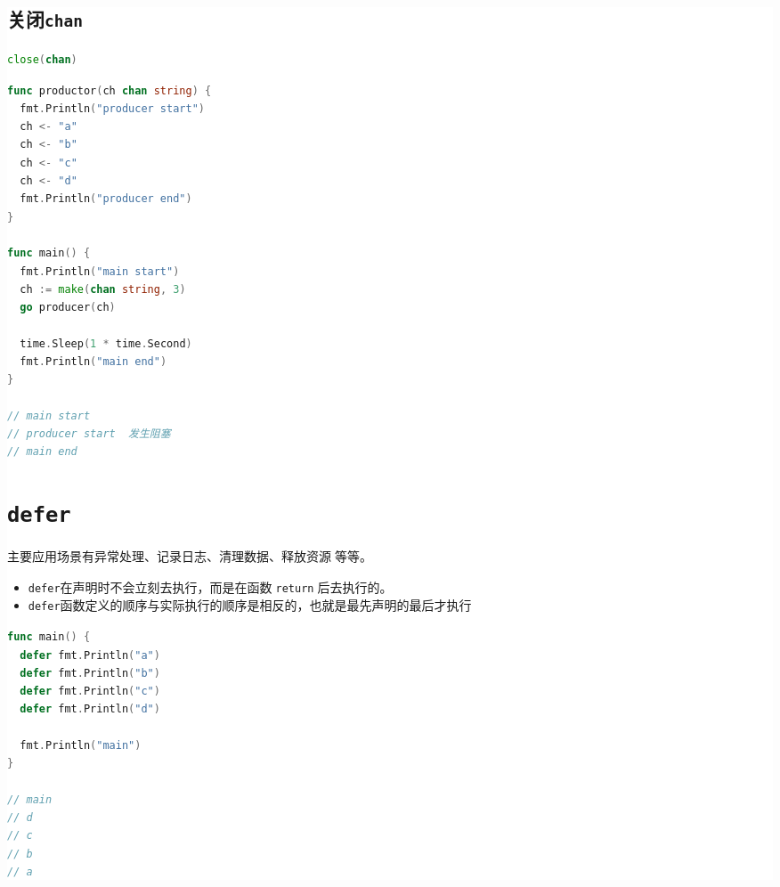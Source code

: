 ## 关闭`chan`
``` go
close(chan)
```

``` go
func productor(ch chan string) {
  fmt.Println("producer start")
  ch <- "a"
  ch <- "b"
  ch <- "c"
  ch <- "d"
  fmt.Println("producer end")
}

func main() {
  fmt.Println("main start")
  ch := make(chan string, 3)
  go producer(ch)

  time.Sleep(1 * time.Second)
  fmt.Println("main end")
}

// main start
// producer start  发生阻塞
// main end
```

# `defer`

主要应用场景有异常处理、记录日志、清理数据、释放资源 等等。
- `defer`在声明时不会立刻去执行，而是在函数 `return` 后去执行的。
- `defer`函数定义的顺序与实际执行的顺序是相反的，也就是最先声明的最后才执行

``` go
func main() {
  defer fmt.Println("a")
  defer fmt.Println("b")
  defer fmt.Println("c")
  defer fmt.Println("d")

  fmt.Println("main")
}

// main
// d
// c
// b
// a
```
